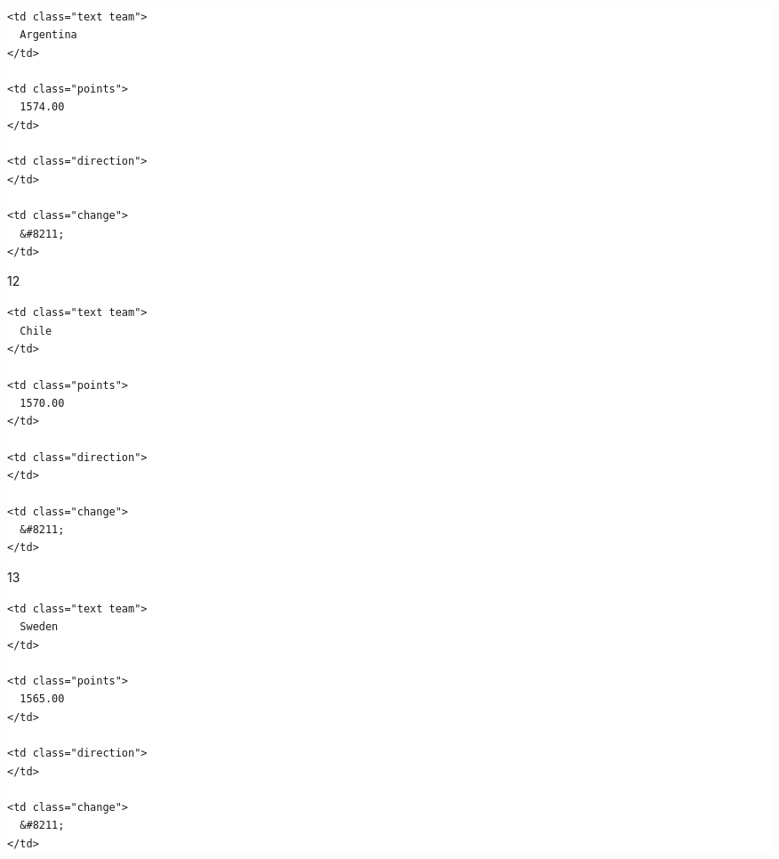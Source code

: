     <td class="text team">
      Argentina
    </td>
    
    <td class="points">
      1574.00
    </td>
    
    <td class="direction">
    </td>
    
    <td class="change">
      &#8211;
    </td>
  </tr>
  
  <tr class="even">
    <td class="rank">
      12
    </td>
    
    <td class="text team">
      Chile
    </td>
    
    <td class="points">
      1570.00
    </td>
    
    <td class="direction">
    </td>
    
    <td class="change">
      &#8211;
    </td>
  </tr>
  
  <tr class="odd">
    <td class="rank">
      13
    </td>
    
    <td class="text team">
      Sweden
    </td>
    
    <td class="points">
      1565.00
    </td>
    
    <td class="direction">
    </td>
    
    <td class="change">
      &#8211;
    </td>
  </tr>
  